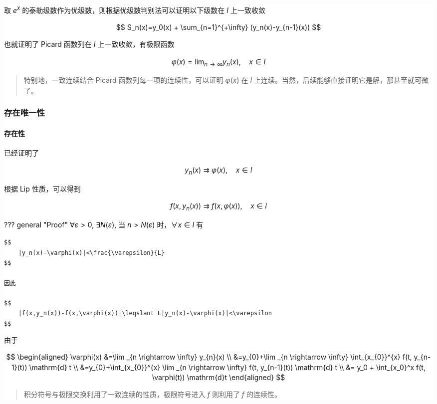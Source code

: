 取 $e^x$ 的泰勒级数作为优级数，则根据优级数判别法可以证明以下级数在 $I$ 上一致收敛

$$
S_n(x)=y_0(x) + \sum_{n=1}^{+\infty} (y_n(x)-y_{n-1}(x))
$$

也就证明了 Picard 函数列在 $I$ 上一致收敛，有极限函数

$$
\varphi(x) = \lim_{n \to \infty} y_n(x),\quad x \in I
$$

> 特别地，一致连续结合 Picard 函数列每一项的连续性，可以证明 $\varphi(x)$ 在 $I$ 上连续。当然，后续能够直接证明它是解，那甚至就可微了。

### 存在唯一性

#### 存在性

已经证明了

$$
y_n(x)\rightrightarrows\varphi(x),\quad x\in I
$$

根据 Lip 性质，可以得到

$$
f(x,y_n(x))\rightrightarrows f(x,\varphi(x)),\quad x\in I
$$

??? general "Proof"
    $\forall \varepsilon>0$, $\exists N(\varepsilon)$, 当 $n>N(\varepsilon)$ 时，$\forall x\in I$ 有

    $$
        |y_n(x)-\varphi(x)|<\frac{\varepsilon}{L}
    $$

    因此

    $$
        |f(x,y_n(x))-f(x,\varphi(x))|\leqslant L|y_n(x)-\varphi(x)|<\varepsilon
    $$

由于

$$
\begin{aligned}
\varphi(x) 
&=\lim _{n \rightarrow \infty} y_{n}(x) \\
&=y_{0}+\lim _{n \rightarrow \infty} \int_{x_{0}}^{x} f(t, y_{n-1}(t)) \mathrm{d} t \\
&=y_{0}+\int_{x_{0}}^{x} \lim _{n \rightarrow \infty} f(t, y_{n-1}(t)) \mathrm{d} t \\
&= y_0 + \int_{x_0}^x f(t, \varphi(t)) \mathrm{d}t
\end{aligned}
$$

> 积分符号与极限交换利用了一致连续的性质，极限符号进入 $f$ 则利用了 $f$ 的连续性。
